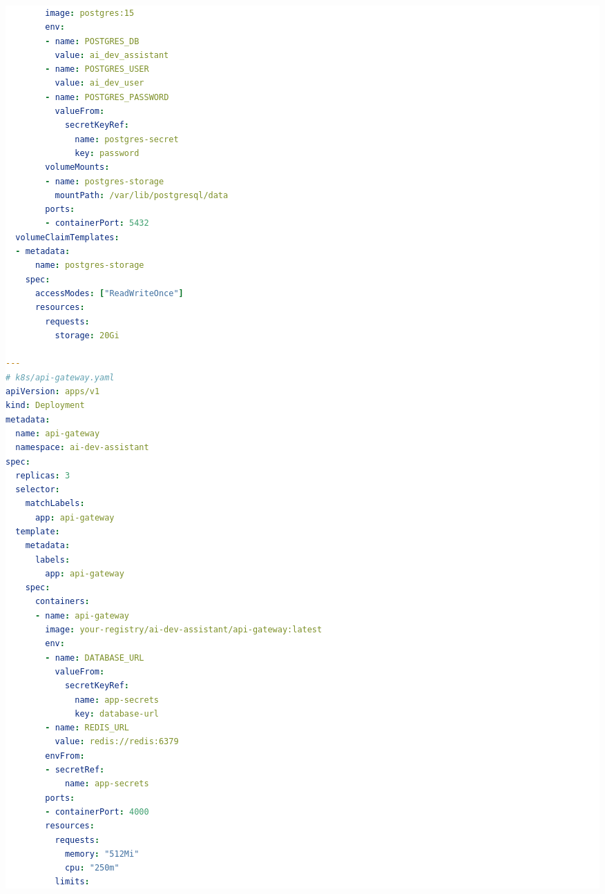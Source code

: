 ```yaml
        image: postgres:15
        env:
        - name: POSTGRES_DB
          value: ai_dev_assistant
        - name: POSTGRES_USER
          value: ai_dev_user
        - name: POSTGRES_PASSWORD
          valueFrom:
            secretKeyRef:
              name: postgres-secret
              key: password
        volumeMounts:
        - name: postgres-storage
          mountPath: /var/lib/postgresql/data
        ports:
        - containerPort: 5432
  volumeClaimTemplates:
  - metadata:
      name: postgres-storage
    spec:
      accessModes: ["ReadWriteOnce"]
      resources:
        requests:
          storage: 20Gi

---
# k8s/api-gateway.yaml
apiVersion: apps/v1
kind: Deployment
metadata:
  name: api-gateway
  namespace: ai-dev-assistant
spec:
  replicas: 3
  selector:
    matchLabels:
      app: api-gateway
  template:
    metadata:
      labels:
        app: api-gateway
    spec:
      containers:
      - name: api-gateway
        image: your-registry/ai-dev-assistant/api-gateway:latest
        env:
        - name: DATABASE_URL
          valueFrom:
            secretKeyRef:
              name: app-secrets
              key: database-url
        - name: REDIS_URL
          value: redis://redis:6379
        envFrom:
        - secretRef:
            name: app-secrets
        ports:
        - containerPort: 4000
        resources:
          requests:
            memory: "512Mi"
            cpu: "250m"
          limits:
```